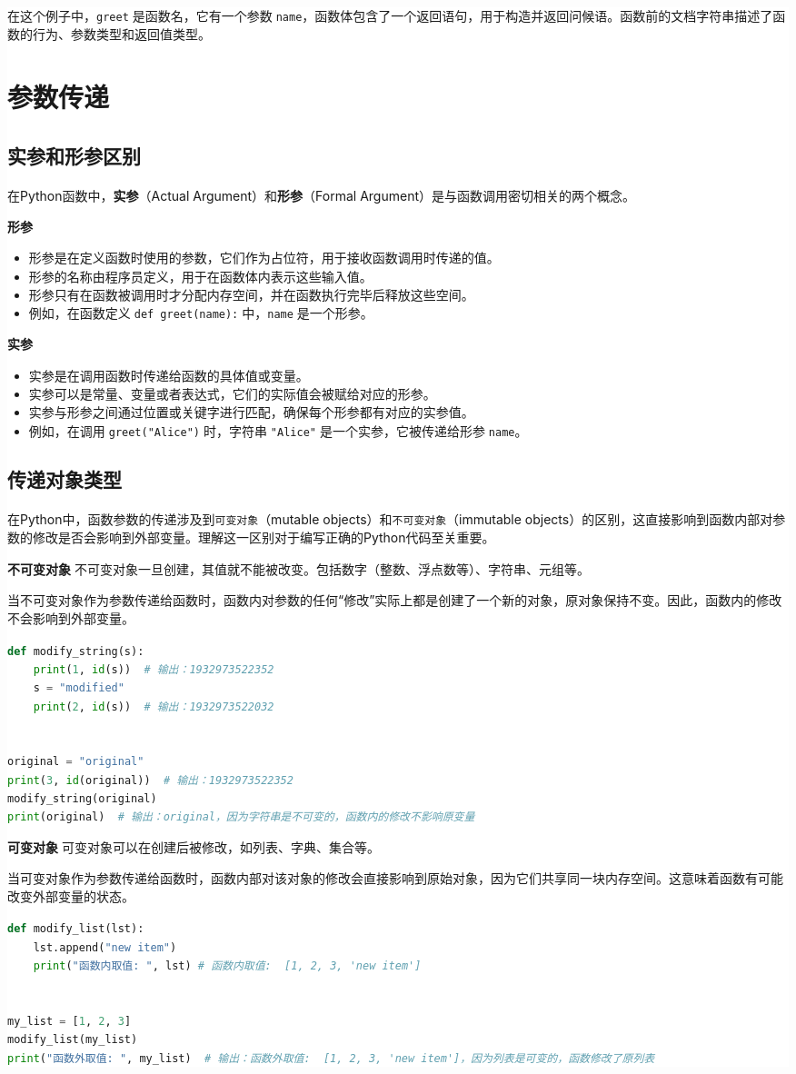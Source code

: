 ```python
```

在这个例子中，`greet` 是函数名，它有一个参数 `name`，函数体包含了一个返回语句，用于构造并返回问候语。函数前的文档字符串描述了函数的行为、参数类型和返回值类型。

# 参数传递

## 实参和形参区别

在Python函数中，**实参**（Actual Argument）和**形参**（Formal Argument）是与函数调用密切相关的两个概念。

**形参**

- 形参是在定义函数时使用的参数，它们作为占位符，用于接收函数调用时传递的值。
- 形参的名称由程序员定义，用于在函数体内表示这些输入值。
- 形参只有在函数被调用时才分配内存空间，并在函数执行完毕后释放这些空间。
- 例如，在函数定义 `def greet(name):` 中，`name` 是一个形参。

**实参**

- 实参是在调用函数时传递给函数的具体值或变量。
- 实参可以是常量、变量或者表达式，它们的实际值会被赋给对应的形参。
- 实参与形参之间通过位置或关键字进行匹配，确保每个形参都有对应的实参值。
- 例如，在调用 `greet("Alice")` 时，字符串 `"Alice"` 是一个实参，它被传递给形参 `name`。

## 传递对象类型

在Python中，函数参数的传递涉及到`可变对象`（mutable objects）和`不可变对象`（immutable objects）的区别，这直接影响到函数内部对参数的修改是否会影响到外部变量。理解这一区别对于编写正确的Python代码至关重要。

**不可变对象**
不可变对象一旦创建，其值就不能被改变。包括数字（整数、浮点数等）、字符串、元组等。

当不可变对象作为参数传递给函数时，函数内对参数的任何“修改”实际上都是创建了一个新的对象，原对象保持不变。因此，函数内的修改不会影响到外部变量。

```python
def modify_string(s):
    print(1, id(s))  # 输出：1932973522352
    s = "modified"
    print(2, id(s))  # 输出：1932973522032


original = "original"
print(3, id(original))  # 输出：1932973522352
modify_string(original)
print(original)  # 输出：original，因为字符串是不可变的，函数内的修改不影响原变量
```

**可变对象**
可变对象可以在创建后被修改，如列表、字典、集合等。

当可变对象作为参数传递给函数时，函数内部对该对象的修改会直接影响到原始对象，因为它们共享同一块内存空间。这意味着函数有可能改变外部变量的状态。

```python
def modify_list(lst):
    lst.append("new item")
    print("函数内取值: ", lst) # 函数内取值:  [1, 2, 3, 'new item']


my_list = [1, 2, 3]
modify_list(my_list)
print("函数外取值: ", my_list)  # 输出：函数外取值:  [1, 2, 3, 'new item']，因为列表是可变的，函数修改了原列表
```
